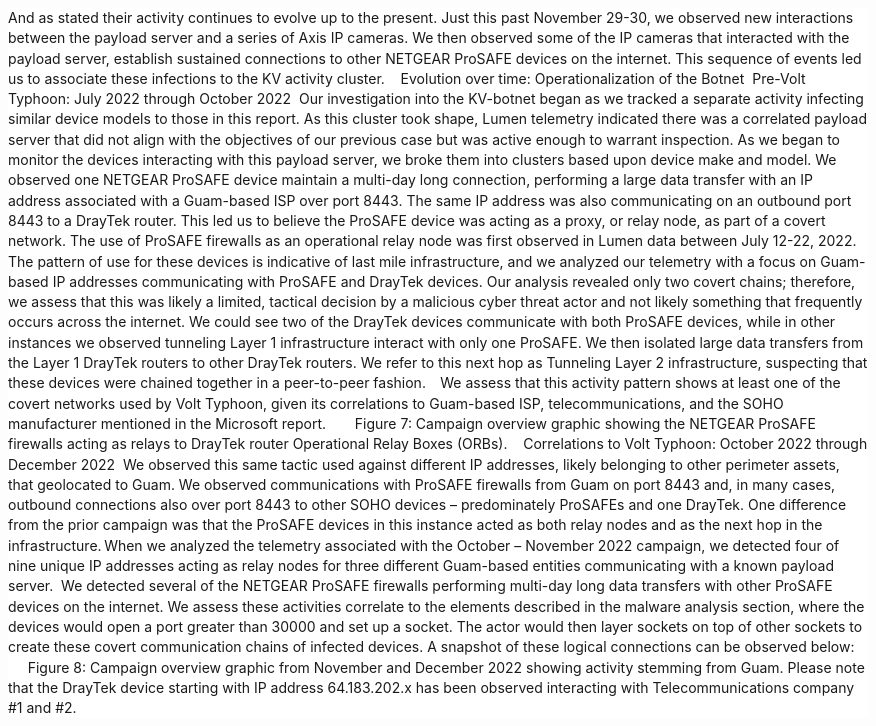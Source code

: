 And as stated their activity continues to evolve up to the present. Just this past November 29-30, we observed new interactions between the payload server and a series of Axis IP cameras. We then observed some of the IP cameras that interacted with the payload server, establish sustained connections to other NETGEAR ProSAFE devices on the internet. This sequence of events led us to associate these infections to the KV activity cluster. 
 
Evolution over time: Operationalization of the Botnet 
Pre-Volt Typhoon: July 2022 through October 2022 
Our investigation into the KV-botnet began as we tracked a separate activity infecting similar device models to those in this report. As this cluster took shape, Lumen telemetry indicated there was a correlated payload server that did not align with the objectives of our previous case but was active enough to warrant inspection. As we began to monitor the devices interacting with this payload server, we broke them into clusters based upon device make and model. We observed one NETGEAR ProSAFE device maintain a multi-day long connection, performing a large data transfer with an IP address associated with a Guam-based ISP over port 8443. The same IP address was also communicating on an outbound port 8443 to a DrayTek router. This led us to believe the ProSAFE device was acting as a proxy, or relay node, as part of a covert network. The use of ProSAFE firewalls as an operational relay node was first observed in Lumen data between July 12-22, 2022. 
The pattern of use for these devices is indicative of last mile infrastructure, and we analyzed our telemetry with a focus on Guam-based IP addresses communicating with ProSAFE and DrayTek devices. Our analysis revealed only two covert chains; therefore, we assess that this was likely a limited, tactical decision by a malicious cyber threat actor and not likely something that frequently occurs across the internet. We could see two of the DrayTek devices communicate with both ProSAFE devices, while in other instances we observed tunneling Layer 1 infrastructure interact with only one ProSAFE. We then isolated large data transfers from the Layer 1 DrayTek routers to other DrayTek routers. We refer to this next hop as Tunneling Layer 2 infrastructure, suspecting that these devices were chained together in a peer-to-peer fashion.   
We assess that this activity pattern shows at least one of the covert networks used by Volt Typhoon, given its correlations to Guam-based ISP, telecommunications, and the SOHO manufacturer mentioned in the Microsoft report.  
  
  
Figure 7: Campaign overview graphic showing the NETGEAR ProSAFE firewalls acting as relays to DrayTek router Operational Relay Boxes (ORBs). 
 
Correlations to Volt Typhoon: October 2022 through December 2022 
We observed this same tactic used against different IP addresses, likely belonging to other perimeter assets, that geolocated to Guam. We observed communications with ProSAFE firewalls from Guam on port 8443 and, in many cases, outbound connections also over port 8443 to other SOHO devices – predominately ProSAFEs and one DrayTek. One difference from the prior campaign was that the ProSAFE devices in this instance acted as both relay nodes and as the next hop in the infrastructure. When we analyzed the telemetry associated with the October – November 2022 campaign, we detected four of nine unique IP addresses acting as relay nodes for three different Guam-based entities communicating with a known payload server. 
We detected several of the NETGEAR ProSAFE firewalls performing multi-day long data transfers with other ProSAFE devices on the internet. We assess these activities correlate to the elements described in the malware analysis section, where the devices would open a port greater than 30000 and set up a socket. The actor would then layer sockets on top of other sockets to create these covert communication chains of infected devices. A snapshot of these logical connections can be observed below:  
  
 
Figure 8: Campaign overview graphic from November and December 2022 showing activity stemming from Guam. Please note that the DrayTek device starting with IP address 64.183.202.x has been observed interacting with Telecommunications company #1 and #2.   
 
